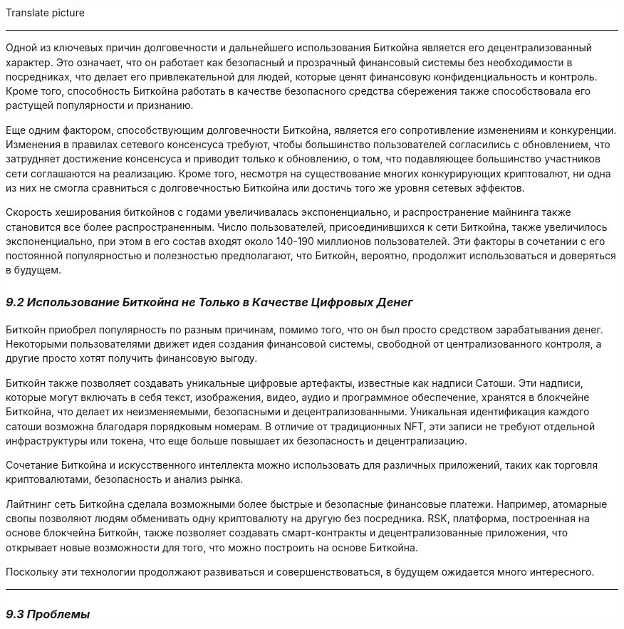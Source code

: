 Translate picture




__________________________________________________________________________________

Одной из ключевых причин долговечности и дальнейшего использования Биткойна является его децентрализованный характер. Это означает, что он работает как безопасный и прозрачный финансовый системы без необходимости в посредниках, что делает его привлекательной для людей, которые ценят финансовую конфиденциальность и контроль. Кроме того, способность Биткойна работать в качестве безопасного средства сбережения также способствовала его растущей популярности и признанию.

Еще одним фактором, способствующим долговечности Биткойна, является его сопротивление изменениям и конкуренции. Изменения в правилах сетевого консенсуса требуют, чтобы большинство пользователей согласились с обновлением, что затрудняет достижение консенсуса и приводит только к обновлению, о том, что подавляющее большинство участников сети соглашаются на реализацию. Кроме того, несмотря на существование многих конкурирующих криптовалют, ни одна из них не смогла сравниться с долговечностью Биткойна или достичь того же уровня сетевых эффектов.

Скорость хеширования биткойнов с годами увеличивалась экспоненциально, и распространение майнинга также становится все более распространенным. Число пользователей, присоединившихся к сети Биткойна, также увеличилось экспоненциально, при этом в его состав входят около 140-190 миллионов пользователей. Эти факторы в сочетании с его постоянной популярностью и полезностью предполагают, что Биткойн, вероятно, продолжит использоваться и доверяться в будущем.


### ***9.2 Использование Биткойна не Только в Качестве Цифровых Денег***

Биткойн приобрел популярность по разным причинам, помимо того, что он был просто средством зарабатывания денег. Некоторыми пользователями движет идея создания финансовой системы, свободной от централизованного контроля, а другие просто хотят получить финансовую выгоду.

Биткойн также позволяет создавать уникальные цифровые артефакты, известные как надписи Сатоши. Эти надписи, которые могут включать в себя текст, изображения, видео, аудио и программное обеспечение, хранятся в блокчейне Биткойна, что делает их неизменяемыми, безопасными и децентрализованными. Уникальная идентификация каждого сатоши возможна благодаря порядковым номерам. В отличие от традиционных NFT, эти записи не требуют отдельной инфраструктуры или токена, что еще больше повышает их безопасность и децентрализацию.

Сочетание Биткойна и искусственного интеллекта можно использовать для различных приложений, таких как торговля криптовалютами, безопасность и анализ рынка.

Лайтнинг сеть Биткойна сделала возможными более быстрые и безопасные финансовые платежи. Например, атомарные свопы позволяют людям обменивать одну криптовалюту на другую без посредника. RSK, платформа, построенная на основе блокчейна Биткойн, также позволяет создавать смарт-контракты и децентрализованные приложения, что открывает новые возможности для того, что можно построить на основе Биткойна.

Поскольку эти технологии продолжают развиваться и совершенствоваться, в будущем ожидается много интересного.




__________________________________________________________________________________

### ***9.3 Проблемы***
